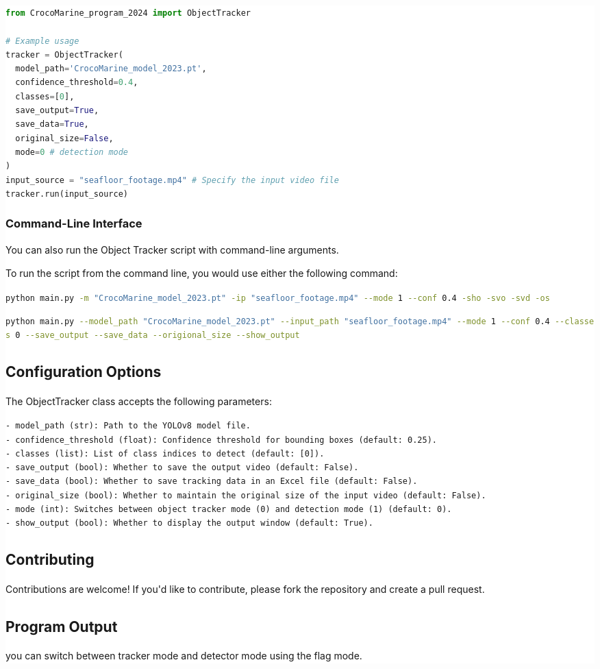 ```python
from CrocoMarine_program_2024 import ObjectTracker

# Example usage
tracker = ObjectTracker(
  model_path='CrocoMarine_model_2023.pt',
  confidence_threshold=0.4,
  classes=[0],
  save_output=True,
  save_data=True,
  original_size=False,
  mode=0 # detection mode
)
input_source = "seafloor_footage.mp4" # Specify the input video file
tracker.run(input_source)
```

### Command-Line Interface

You can also run the Object Tracker script with command-line arguments.

To run the script from the command line, you would use either the following command:

```bash
python main.py -m "CrocoMarine_model_2023.pt" -ip "seafloor_footage.mp4" --mode 1 --conf 0.4 -sho -svo -svd -os
```

```bash
python main.py --model_path "CrocoMarine_model_2023.pt" --input_path "seafloor_footage.mp4" --mode 1 --conf 0.4 --classes 0 --save_output --save_data --origional_size --show_output

```

## Configuration Options

The ObjectTracker class accepts the following parameters:

    - model_path (str): Path to the YOLOv8 model file.
    - confidence_threshold (float): Confidence threshold for bounding boxes (default: 0.25).
    - classes (list): List of class indices to detect (default: [0]).
    - save_output (bool): Whether to save the output video (default: False).
    - save_data (bool): Whether to save tracking data in an Excel file (default: False).
    - original_size (bool): Whether to maintain the original size of the input video (default: False).
    - mode (int): Switches between object tracker mode (0) and detection mode (1) (default: 0).
    - show_output (bool): Whether to display the output window (default: True).

## Contributing

Contributions are welcome! If you'd like to contribute, please fork the repository and create a pull request.

## Program Output
you can switch between tracker mode and detector mode using the flag mode.

